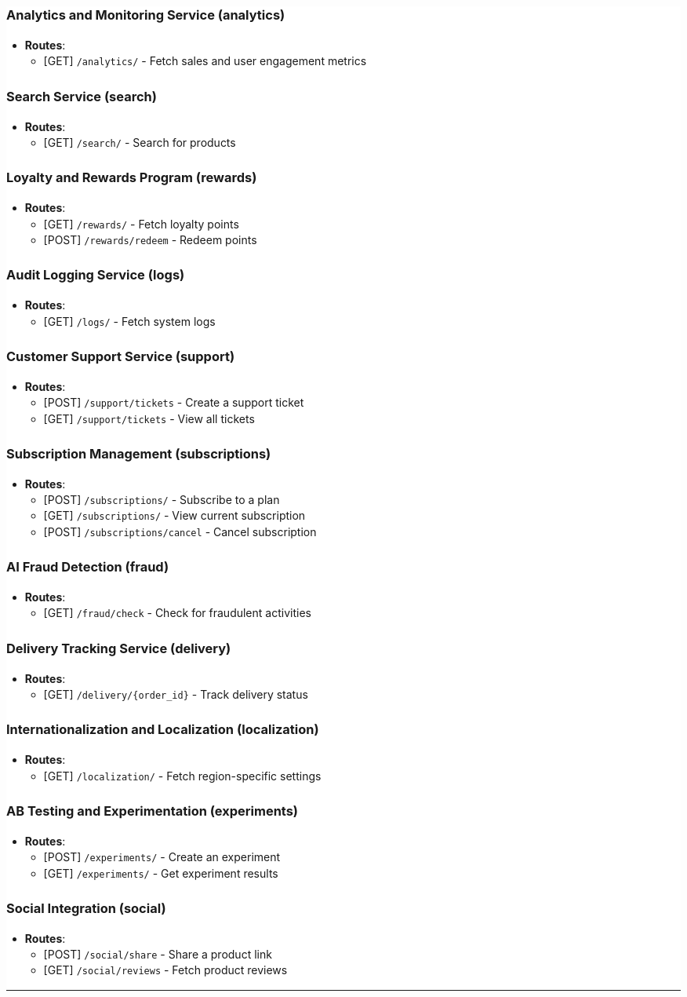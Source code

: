 ### Analytics and Monitoring Service (analytics)
- **Routes**:
  - [GET] `/analytics/` - Fetch sales and user engagement metrics

### Search Service (search)
- **Routes**:
  - [GET] `/search/` - Search for products

### Loyalty and Rewards Program (rewards)
- **Routes**:
  - [GET] `/rewards/` - Fetch loyalty points
  - [POST] `/rewards/redeem` - Redeem points

### Audit Logging Service (logs)
- **Routes**:
  - [GET] `/logs/` - Fetch system logs

### Customer Support Service (support)
- **Routes**:
  - [POST] `/support/tickets` - Create a support ticket
  - [GET] `/support/tickets` - View all tickets

### Subscription Management (subscriptions)
- **Routes**:
  - [POST] `/subscriptions/` - Subscribe to a plan
  - [GET] `/subscriptions/` - View current subscription
  - [POST] `/subscriptions/cancel` - Cancel subscription

### AI Fraud Detection (fraud)
- **Routes**:
  - [GET] `/fraud/check` - Check for fraudulent activities

### Delivery Tracking Service (delivery)
- **Routes**:
  - [GET] `/delivery/{order_id}` - Track delivery status

### Internationalization and Localization (localization)
- **Routes**:
  - [GET] `/localization/` - Fetch region-specific settings

### AB Testing and Experimentation (experiments)
- **Routes**:
  - [POST] `/experiments/` - Create an experiment
  - [GET] `/experiments/` - Get experiment results

### Social Integration (social)
- **Routes**:
  - [POST] `/social/share` - Share a product link
  - [GET] `/social/reviews` - Fetch product reviews

---